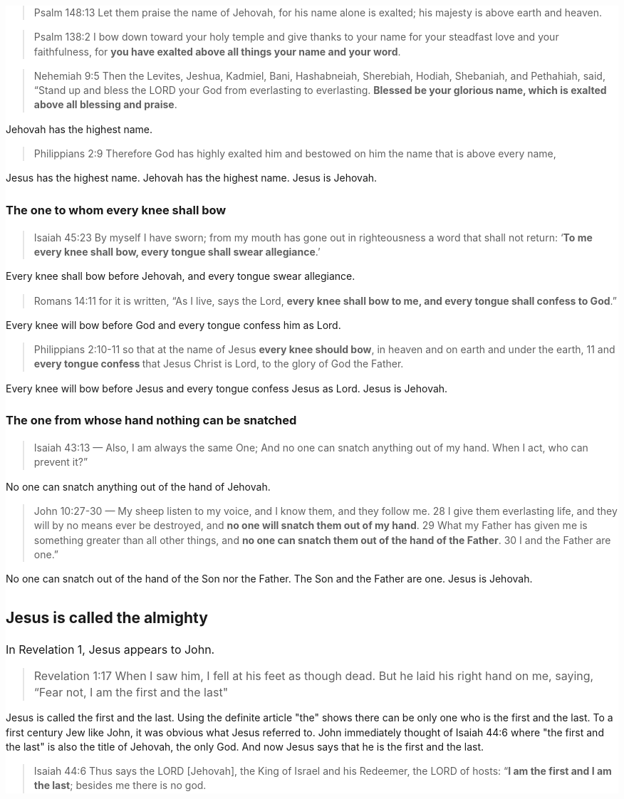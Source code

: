 </blockquote>
<blockquote>Psalm 148:13 Let them praise the name of Jehovah, for his name alone is exalted; his majesty is above earth and heaven.

</blockquote>
<blockquote>Psalm 138:2 I bow down toward your holy temple and give thanks to your name for your steadfast love and your faithfulness, for <strong>you have exalted above all things your name and your word</strong>.

</blockquote>
<blockquote>Nehemiah 9:5 Then the Levites, Jeshua, Kadmiel, Bani, Hashabneiah, Sherebiah, Hodiah, Shebaniah, and Pethahiah, said, “Stand up and bless the LORD your God from everlasting to everlasting. <strong>Blessed be your glorious name, which is exalted above all blessing and praise</strong>.

</blockquote>Jehovah has the highest name.
<blockquote>Philippians 2:9 Therefore God has highly exalted him and bestowed on him the name that is above every name,

</blockquote>Jesus has the highest name. Jehovah has the highest name. Jesus is Jehovah.
<h3>The one to whom every knee shall bow</h3>
<blockquote>Isaiah 45:23 By myself I have sworn; from my mouth has gone out in righteousness a word that shall not return: ‘<strong>To me every knee shall bow, every tongue shall swear allegiance</strong>.’

</blockquote>Every knee shall bow before Jehovah, and every tongue swear allegiance.
<blockquote>Romans 14:11 for it is written, “As I live, says the Lord, <strong>every knee shall bow to me, and every tongue shall confess to God</strong>.”

</blockquote>Every knee will bow before God and every tongue confess him as Lord.
<blockquote>Philippians 2:10-11 so that at the name of Jesus <strong>every knee should bow</strong>, in heaven and on earth and under the earth, 11 and <strong>every tongue confess </strong>that Jesus Christ is Lord, to the glory of God the Father.

</blockquote>Every knee will bow before Jesus and every tongue confess Jesus as Lord. Jesus is Jehovah.
<h3>The one from whose hand nothing can be snatched</h3>
<blockquote>Isaiah 43:13 — Also, I am always the same One; And no one can snatch anything out of my hand. When I act, who can prevent it?”

</blockquote>No one can snatch anything out of the hand of Jehovah.
<blockquote>John 10:27-30 — My sheep listen to my voice, and I know them, and they follow me. 28 I give them everlasting life, and they will by no means ever be destroyed, and <strong>no one will snatch them out of my hand</strong>. 29 What my Father has given me is something greater than all other things, and <strong>no one can snatch them out of the hand of the Father</strong>. 30 I and the Father are one.”

</blockquote>No one can snatch out of the hand of the Son nor the Father. The Son and the Father are one. Jesus is Jehovah.
<h2>Jesus is called the almighty</h2><span style="font-size: 16px; -webkit-text-size-adjust: 100%">In Revelation 1, Jesus appears to John.</span>
<blockquote><span style="font-size: 16px; -webkit-text-size-adjust: 100%">Revelation 1:17 When I saw him, I fell at his feet as though dead. But he laid his right hand on me, saying, “Fear not, I am the first and the last"</span>

</blockquote>Jesus is called the first and the last. Using the definite article "the" shows there can be&nbsp;only one who is the first and the last. To a first century Jew like John, it was obvious what Jesus referred to. John immediately thought of Isaiah 44:6 where "the first and the last" is also the title of Jehovah, the only God. And now Jesus says that he is the first and the last.
<blockquote>Isaiah 44:6 Thus says the LORD [Jehovah], the King of Israel and his Redeemer, the LORD of hosts: “<strong>I am the first and I am the last</strong>; besides me there is no god.
